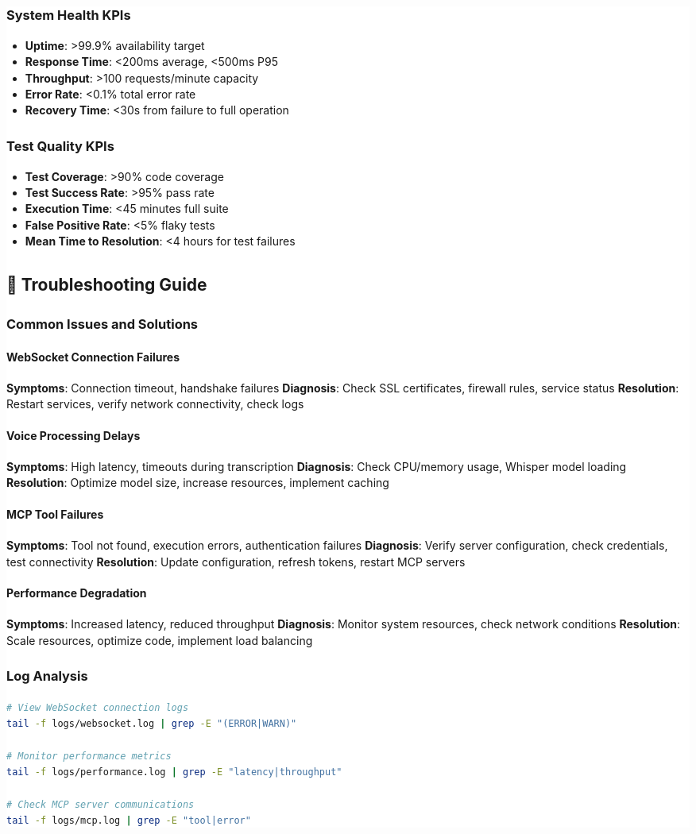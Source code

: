 ### System Health KPIs
- **Uptime**: >99.9% availability target
- **Response Time**: <200ms average, <500ms P95
- **Throughput**: >100 requests/minute capacity
- **Error Rate**: <0.1% total error rate
- **Recovery Time**: <30s from failure to full operation

### Test Quality KPIs
- **Test Coverage**: >90% code coverage
- **Test Success Rate**: >95% pass rate
- **Execution Time**: <45 minutes full suite
- **False Positive Rate**: <5% flaky tests
- **Mean Time to Resolution**: <4 hours for test failures

## 🔧 Troubleshooting Guide

### Common Issues and Solutions

#### WebSocket Connection Failures
**Symptoms**: Connection timeout, handshake failures
**Diagnosis**: Check SSL certificates, firewall rules, service status
**Resolution**: Restart services, verify network connectivity, check logs

#### Voice Processing Delays
**Symptoms**: High latency, timeouts during transcription
**Diagnosis**: Check CPU/memory usage, Whisper model loading
**Resolution**: Optimize model size, increase resources, implement caching

#### MCP Tool Failures
**Symptoms**: Tool not found, execution errors, authentication failures
**Diagnosis**: Verify server configuration, check credentials, test connectivity
**Resolution**: Update configuration, refresh tokens, restart MCP servers

#### Performance Degradation
**Symptoms**: Increased latency, reduced throughput
**Diagnosis**: Monitor system resources, check network conditions
**Resolution**: Scale resources, optimize code, implement load balancing

### Log Analysis
```bash
# View WebSocket connection logs
tail -f logs/websocket.log | grep -E "(ERROR|WARN)"

# Monitor performance metrics
tail -f logs/performance.log | grep -E "latency|throughput"

# Check MCP server communications
tail -f logs/mcp.log | grep -E "tool|error"
```

